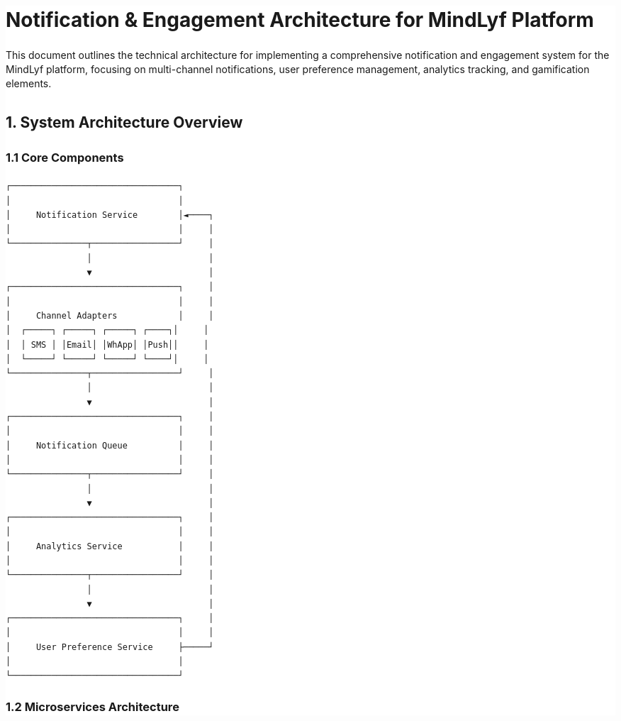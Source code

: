 # Notification & Engagement Architecture for MindLyf Platform

This document outlines the technical architecture for implementing a comprehensive notification and engagement system for the MindLyf platform, focusing on multi-channel notifications, user preference management, analytics tracking, and gamification elements.

## 1. System Architecture Overview

### 1.1 Core Components

```
┌─────────────────────────────────┐
│                                 │
│     Notification Service        │◄────┐
│                                 │     │
└───────────────┬─────────────────┘     │
                │                       │
                ▼                       │
┌─────────────────────────────────┐     │
│                                 │     │
│     Channel Adapters            │     │
│  ┌─────┐ ┌─────┐ ┌─────┐ ┌────┐│     │
│  │ SMS │ │Email│ │WhApp│ │Push││     │
│  └─────┘ └─────┘ └─────┘ └────┘│     │
└───────────────┬─────────────────┘     │
                │                       │
                ▼                       │
┌─────────────────────────────────┐     │
│                                 │     │
│     Notification Queue          │     │
│                                 │     │
└───────────────┬─────────────────┘     │
                │                       │
                ▼                       │
┌─────────────────────────────────┐     │
│                                 │     │
│     Analytics Service           │     │
│                                 │     │
└───────────────┬─────────────────┘     │
                │                       │
                ▼                       │
┌─────────────────────────────────┐     │
│                                 │     │
│     User Preference Service     ├─────┘
│                                 │
└─────────────────────────────────┘
```

### 1.2 Microservices Architecture
